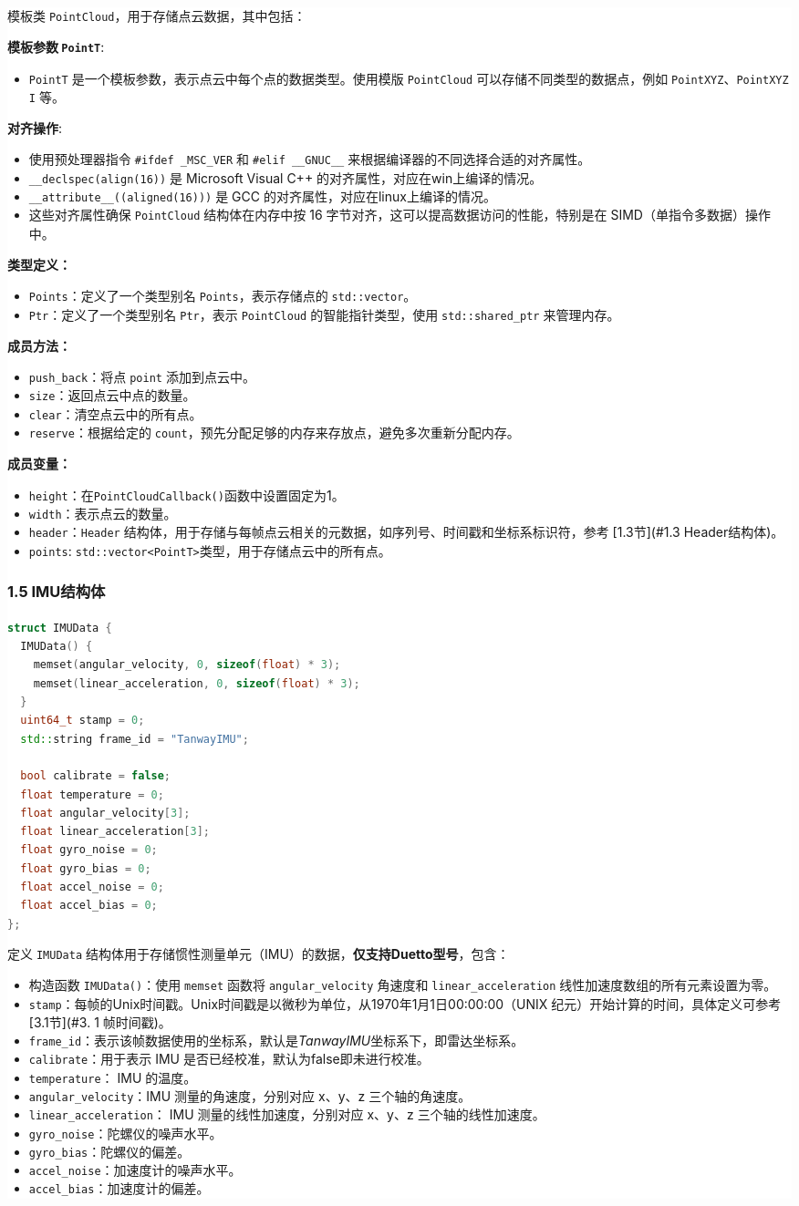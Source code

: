 模板类 `PointCloud`，用于存储点云数据，其中包括：

**模板参数 `PointT`**:

- `PointT` 是一个模板参数，表示点云中每个点的数据类型。使用模版 `PointCloud` 可以存储不同类型的数据点，例如 `PointXYZ`、`PointXYZI` 等。

**对齐操作**:

- 使用预处理器指令 `#ifdef _MSC_VER` 和 `#elif __GNUC__` 来根据编译器的不同选择合适的对齐属性。
- `__declspec(align(16))` 是 Microsoft Visual C++ 的对齐属性，对应在win上编译的情况。
- `__attribute__((aligned(16)))` 是 GCC 的对齐属性，对应在linux上编译的情况。
- 这些对齐属性确保 `PointCloud` 结构体在内存中按 16 字节对齐，这可以提高数据访问的性能，特别是在 SIMD（单指令多数据）操作中。

**类型定义：**

- `Points`：定义了一个类型别名 `Points`，表示存储点的 `std::vector`。
- `Ptr`：定义了一个类型别名 `Ptr`，表示 `PointCloud` 的智能指针类型，使用 `std::shared_ptr` 来管理内存。

**成员方法：**

- `push_back`：将点 `point` 添加到点云中。
- `size`：返回点云中点的数量。
- `clear`：清空点云中的所有点。
- `reserve`：根据给定的 `count`，预先分配足够的内存来存放点，避免多次重新分配内存。

**成员变量：**

- `height`：在`PointCloudCallback()`函数中设置固定为1。 
- `width`：表示点云的数量。
- `header`：`Header` 结构体，用于存储与每帧点云相关的元数据，如序列号、时间戳和坐标系标识符，参考 [1.3节](#1.3 Header结构体)。
- `points`: `std::vector<PointT>`类型，用于存储点云中的所有点。

### 1.5 IMU结构体

```cpp
struct IMUData {
  IMUData() {
    memset(angular_velocity, 0, sizeof(float) * 3);
    memset(linear_acceleration, 0, sizeof(float) * 3);
  }
  uint64_t stamp = 0;
  std::string frame_id = "TanwayIMU";

  bool calibrate = false;
  float temperature = 0;
  float angular_velocity[3];
  float linear_acceleration[3];
  float gyro_noise = 0;
  float gyro_bias = 0;
  float accel_noise = 0;
  float accel_bias = 0;
};
```

定义 `IMUData` 结构体用于存储惯性测量单元（IMU）的数据，**仅支持Duetto型号**，包含：

- 构造函数 `IMUData()`：使用 `memset` 函数将 `angular_velocity` 角速度和 `linear_acceleration` 线性加速度数组的所有元素设置为零。
- `stamp`：每帧的Unix时间戳。Unix时间戳是以微秒为单位，从1970年1月1日00:00:00（UNIX 纪元）开始计算的时间，具体定义可参考[3.1节](#3. 1 帧时间戳)。
- `frame_id`：表示该帧数据使用的坐标系，默认是*TanwayIMU*坐标系下，即雷达坐标系。
- `calibrate`：用于表示 IMU 是否已经校准，默认为false即未进行校准。
- `temperature`： IMU 的温度。
- `angular_velocity`：IMU 测量的角速度，分别对应 x、y、z 三个轴的角速度。
- `linear_acceleration`： IMU 测量的线性加速度，分别对应 x、y、z 三个轴的线性加速度。
- `gyro_noise`：陀螺仪的噪声水平。
- `gyro_bias`：陀螺仪的偏差。
- `accel_noise`：加速度计的噪声水平。
- `accel_bias`：加速度计的偏差。
